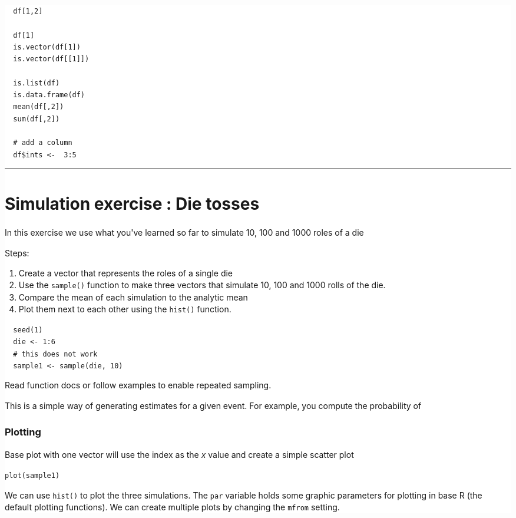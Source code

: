 ```
  df[1,2]

  df[1]
  is.vector(df[1])
  is.vector(df[[1]])

  is.list(df)
  is.data.frame(df)
  mean(df[,2])
  sum(df[,2])

  # add a column 
  df$ints <-  3:5
```

*** 

# Simulation exercise : Die tosses

In this exercise we use what you've learned so far to simulate 10, 100 and 1000 roles of a die

Steps:

1. Create a vector that represents the roles of a single die
2. Use the `sample()` function to make three vectors that simulate 10, 100 and 1000 rolls of the die.
3. Compare the mean of each simulation to the analytic mean
4. Plot them next to each other using the `hist()` function.


```x
  seed(1)
  die <- 1:6
  # this does not work
  sample1 <- sample(die, 10)
```

Read function docs or follow examples to enable repeated sampling. 

This is a simple way of generating estimates for a given event. For example, you compute the probability of 

### Plotting

Base plot with one vector will use the index as the _x_ value and create a simple scatter plot

```
plot(sample1)

```

We can use `hist()` to plot the three simulations. The `par` variable holds some graphic parameters for plotting in base R (the default plotting functions). We can create multiple plots by changing the `mfrom` setting. 
